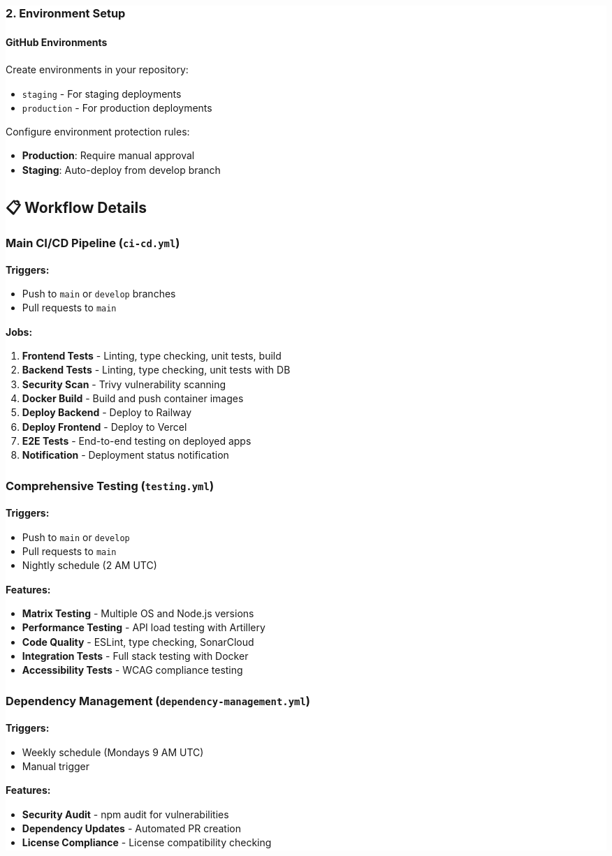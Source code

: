 ### 2. Environment Setup

#### GitHub Environments
Create environments in your repository:
- `staging` - For staging deployments
- `production` - For production deployments

Configure environment protection rules:
- **Production**: Require manual approval
- **Staging**: Auto-deploy from develop branch

## 📋 Workflow Details

### Main CI/CD Pipeline (`ci-cd.yml`)

**Triggers:**
- Push to `main` or `develop` branches
- Pull requests to `main`

**Jobs:**
1. **Frontend Tests** - Linting, type checking, unit tests, build
2. **Backend Tests** - Linting, type checking, unit tests with DB
3. **Security Scan** - Trivy vulnerability scanning
4. **Docker Build** - Build and push container images
5. **Deploy Backend** - Deploy to Railway
6. **Deploy Frontend** - Deploy to Vercel
7. **E2E Tests** - End-to-end testing on deployed apps
8. **Notification** - Deployment status notification

### Comprehensive Testing (`testing.yml`)

**Triggers:**
- Push to `main` or `develop`
- Pull requests to `main`
- Nightly schedule (2 AM UTC)

**Features:**
- **Matrix Testing** - Multiple OS and Node.js versions
- **Performance Testing** - API load testing with Artillery
- **Code Quality** - ESLint, type checking, SonarCloud
- **Integration Tests** - Full stack testing with Docker
- **Accessibility Tests** - WCAG compliance testing

### Dependency Management (`dependency-management.yml`)

**Triggers:**
- Weekly schedule (Mondays 9 AM UTC)
- Manual trigger

**Features:**
- **Security Audit** - npm audit for vulnerabilities
- **Dependency Updates** - Automated PR creation
- **License Compliance** - License compatibility checking

